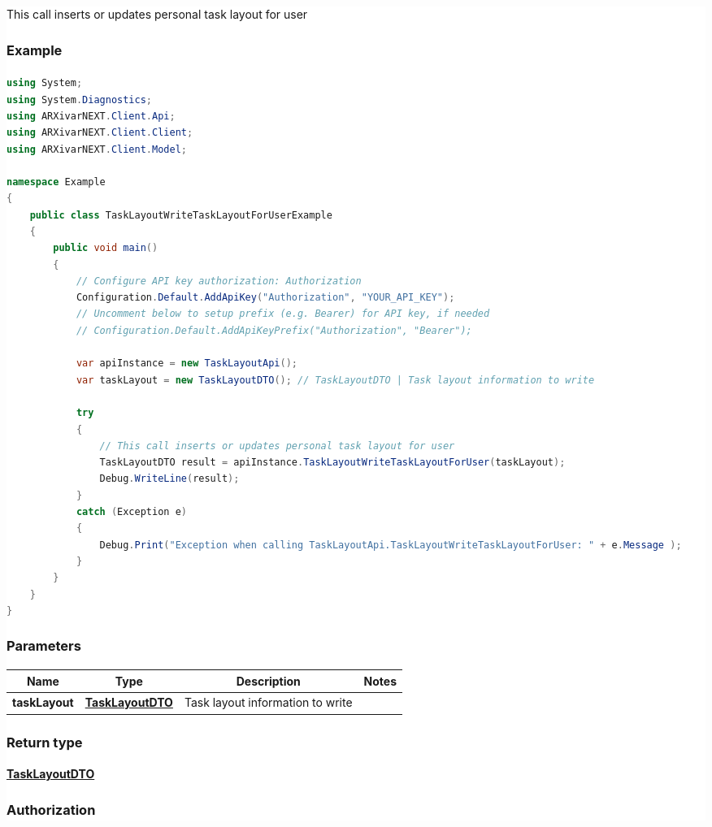 This call inserts or updates personal task layout for user

### Example
```csharp
using System;
using System.Diagnostics;
using ARXivarNEXT.Client.Api;
using ARXivarNEXT.Client.Client;
using ARXivarNEXT.Client.Model;

namespace Example
{
    public class TaskLayoutWriteTaskLayoutForUserExample
    {
        public void main()
        {
            // Configure API key authorization: Authorization
            Configuration.Default.AddApiKey("Authorization", "YOUR_API_KEY");
            // Uncomment below to setup prefix (e.g. Bearer) for API key, if needed
            // Configuration.Default.AddApiKeyPrefix("Authorization", "Bearer");

            var apiInstance = new TaskLayoutApi();
            var taskLayout = new TaskLayoutDTO(); // TaskLayoutDTO | Task layout information to write

            try
            {
                // This call inserts or updates personal task layout for user
                TaskLayoutDTO result = apiInstance.TaskLayoutWriteTaskLayoutForUser(taskLayout);
                Debug.WriteLine(result);
            }
            catch (Exception e)
            {
                Debug.Print("Exception when calling TaskLayoutApi.TaskLayoutWriteTaskLayoutForUser: " + e.Message );
            }
        }
    }
}
```

### Parameters

Name | Type | Description  | Notes
------------- | ------------- | ------------- | -------------
 **taskLayout** | [**TaskLayoutDTO**](TaskLayoutDTO.md)| Task layout information to write | 

### Return type

[**TaskLayoutDTO**](TaskLayoutDTO.md)

### Authorization
